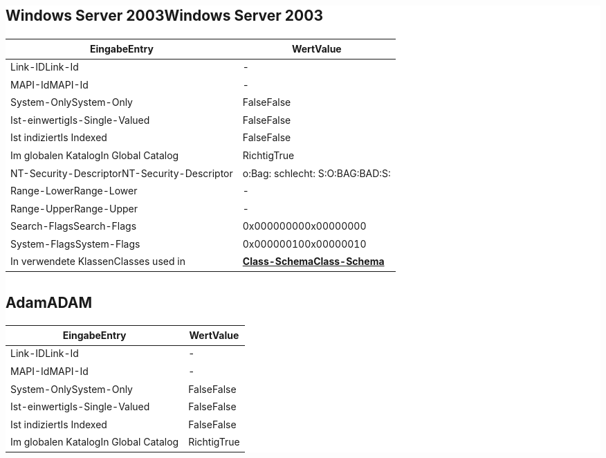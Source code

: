 ## <a name="windows-server-2003"></a><span data-ttu-id="f9119-155">Windows Server 2003</span><span class="sxs-lookup"><span data-stu-id="f9119-155">Windows Server 2003</span></span>



| <span data-ttu-id="f9119-156">Eingabe</span><span class="sxs-lookup"><span data-stu-id="f9119-156">Entry</span></span> | <span data-ttu-id="f9119-157">Wert</span><span class="sxs-lookup"><span data-stu-id="f9119-157">Value</span></span> |
|------------------------|--------------------------------------------------|
| <span data-ttu-id="f9119-158">Link-ID</span><span class="sxs-lookup"><span data-stu-id="f9119-158">Link-Id</span></span>                | \-                                               |
| <span data-ttu-id="f9119-159">MAPI-Id</span><span class="sxs-lookup"><span data-stu-id="f9119-159">MAPI-Id</span></span>                | \-                                               |
| <span data-ttu-id="f9119-160">System-Only</span><span class="sxs-lookup"><span data-stu-id="f9119-160">System-Only</span></span>            | <span data-ttu-id="f9119-161">False</span><span class="sxs-lookup"><span data-stu-id="f9119-161">False</span></span>                                            |
| <span data-ttu-id="f9119-162">Ist-einwertig</span><span class="sxs-lookup"><span data-stu-id="f9119-162">Is-Single-Valued</span></span>       | <span data-ttu-id="f9119-163">False</span><span class="sxs-lookup"><span data-stu-id="f9119-163">False</span></span>                                            |
| <span data-ttu-id="f9119-164">Ist indiziert</span><span class="sxs-lookup"><span data-stu-id="f9119-164">Is Indexed</span></span>             | <span data-ttu-id="f9119-165">False</span><span class="sxs-lookup"><span data-stu-id="f9119-165">False</span></span>                                            |
| <span data-ttu-id="f9119-166">Im globalen Katalog</span><span class="sxs-lookup"><span data-stu-id="f9119-166">In Global Catalog</span></span>      | <span data-ttu-id="f9119-167">Richtig</span><span class="sxs-lookup"><span data-stu-id="f9119-167">True</span></span>                                             |
| <span data-ttu-id="f9119-168">NT-Security-Descriptor</span><span class="sxs-lookup"><span data-stu-id="f9119-168">NT-Security-Descriptor</span></span> | <span data-ttu-id="f9119-169">o:Bag: schlecht: S:</span><span class="sxs-lookup"><span data-stu-id="f9119-169">O:BAG:BAD:S:</span></span>                                     |
| <span data-ttu-id="f9119-170">Range-Lower</span><span class="sxs-lookup"><span data-stu-id="f9119-170">Range-Lower</span></span>            | \-                                               |
| <span data-ttu-id="f9119-171">Range-Upper</span><span class="sxs-lookup"><span data-stu-id="f9119-171">Range-Upper</span></span>            | \-                                               |
| <span data-ttu-id="f9119-172">Search-Flags</span><span class="sxs-lookup"><span data-stu-id="f9119-172">Search-Flags</span></span>           | <span data-ttu-id="f9119-173">0x00000000</span><span class="sxs-lookup"><span data-stu-id="f9119-173">0x00000000</span></span>                                       |
| <span data-ttu-id="f9119-174">System-Flags</span><span class="sxs-lookup"><span data-stu-id="f9119-174">System-Flags</span></span>           | <span data-ttu-id="f9119-175">0x00000010</span><span class="sxs-lookup"><span data-stu-id="f9119-175">0x00000010</span></span>                                       |
| <span data-ttu-id="f9119-176">In verwendete Klassen</span><span class="sxs-lookup"><span data-stu-id="f9119-176">Classes used in</span></span>        | [<span data-ttu-id="f9119-177">**Class-Schema**</span><span class="sxs-lookup"><span data-stu-id="f9119-177">**Class-Schema**</span></span>](c-classschema.md)<br/> |



## <a name="adam"></a><span data-ttu-id="f9119-178">Adam</span><span class="sxs-lookup"><span data-stu-id="f9119-178">ADAM</span></span>



| <span data-ttu-id="f9119-179">Eingabe</span><span class="sxs-lookup"><span data-stu-id="f9119-179">Entry</span></span> | <span data-ttu-id="f9119-180">Wert</span><span class="sxs-lookup"><span data-stu-id="f9119-180">Value</span></span> |
|------------------------|--------------------------------------------------|
| <span data-ttu-id="f9119-181">Link-ID</span><span class="sxs-lookup"><span data-stu-id="f9119-181">Link-Id</span></span>                | \-                                               |
| <span data-ttu-id="f9119-182">MAPI-Id</span><span class="sxs-lookup"><span data-stu-id="f9119-182">MAPI-Id</span></span>                | \-                                               |
| <span data-ttu-id="f9119-183">System-Only</span><span class="sxs-lookup"><span data-stu-id="f9119-183">System-Only</span></span>            | <span data-ttu-id="f9119-184">False</span><span class="sxs-lookup"><span data-stu-id="f9119-184">False</span></span>                                            |
| <span data-ttu-id="f9119-185">Ist-einwertig</span><span class="sxs-lookup"><span data-stu-id="f9119-185">Is-Single-Valued</span></span>       | <span data-ttu-id="f9119-186">False</span><span class="sxs-lookup"><span data-stu-id="f9119-186">False</span></span>                                            |
| <span data-ttu-id="f9119-187">Ist indiziert</span><span class="sxs-lookup"><span data-stu-id="f9119-187">Is Indexed</span></span>             | <span data-ttu-id="f9119-188">False</span><span class="sxs-lookup"><span data-stu-id="f9119-188">False</span></span>                                            |
| <span data-ttu-id="f9119-189">Im globalen Katalog</span><span class="sxs-lookup"><span data-stu-id="f9119-189">In Global Catalog</span></span>      | <span data-ttu-id="f9119-190">Richtig</span><span class="sxs-lookup"><span data-stu-id="f9119-190">True</span></span>                                             |